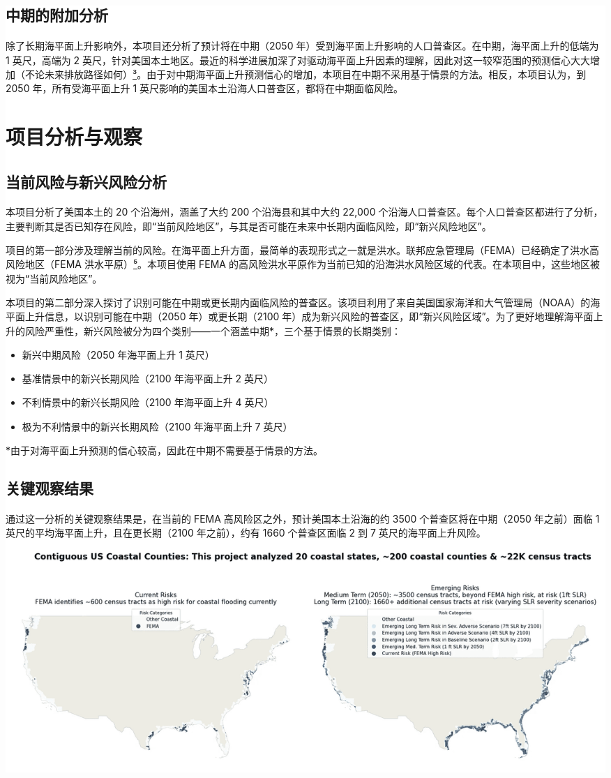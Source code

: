 ## 中期的附加分析

除了长期海平面上升影响外，本项目还分析了预计将在中期（2050 年）受到海平面上升影响的人口普查区。在中期，海平面上升的低端为 1 英尺，高端为 2 英尺，针对美国本土地区。最近的科学进展加深了对驱动海平面上升因素的理解，因此对这一较窄范围的预测信心大大增加（不论未来排放路径如何）[³](https://oceanservice.noaa.gov/hazards/sealevelrise/sealevelrise-tech-report-sections.html)。由于对中期海平面上升预测信心的增加，本项目在中期不采用基于情景的方法。相反，本项目认为，到 2050 年，所有受海平面上升 1 英尺影响的美国本土沿海人口普查区，都将在中期面临风险。

# 项目分析与观察

## 当前风险与新兴风险分析

本项目分析了美国本土的 20 个沿海州，涵盖了大约 200 个沿海县和其中大约 22,000 个沿海人口普查区。每个人口普查区都进行了分析，主要判断其是否已知存在风险，即“当前风险地区”，与其是否可能在未来中长期内面临风险，即“新兴风险地区”。

项目的第一部分涉及理解当前的风险。在海平面上升方面，最简单的表现形式之一就是洪水。联邦应急管理局（FEMA）已经确定了洪水高风险地区（FEMA 洪水平原）[⁵](https://www.fema.gov/flood-maps)。本项目使用 FEMA 的高风险洪水平原作为当前已知的沿海洪水风险区域的代表。在本项目中，这些地区被视为“当前风险地区”。

本项目的第二部分深入探讨了识别可能在中期或更长期内面临风险的普查区。该项目利用了来自美国国家海洋和大气管理局（NOAA）的海平面上升信息，以识别可能在中期（2050 年）或更长期（2100 年）成为新兴风险的普查区，即“新兴风险区域”。为了更好地理解海平面上升的风险严重性，新兴风险被分为四个类别——一个涵盖中期*，三个基于情景的长期类别：

+   新兴中期风险（2050 年海平面上升 1 英尺）

+   基准情景中的新兴长期风险（2100 年海平面上升 2 英尺）

+   不利情景中的新兴长期风险（2100 年海平面上升 4 英尺）

+   极为不利情景中的新兴长期风险（2100 年海平面上升 7 英尺）

*由于对海平面上升预测的信心较高，因此在中期不需要基于情景的方法。

## 关键观察结果

通过这一分析的关键观察结果是，在当前的 FEMA 高风险区之外，预计美国本土沿海的约 3500 个普查区将在中期（2050 年之前）面临 1 英尺的平均海平面上升，且在更长期（2100 年之前），约有 1660 个普查区面临 2 到 7 英尺的海平面上升风险。

![](img/08b73b74ea7028a8ab14a6a6c7933689.png)

